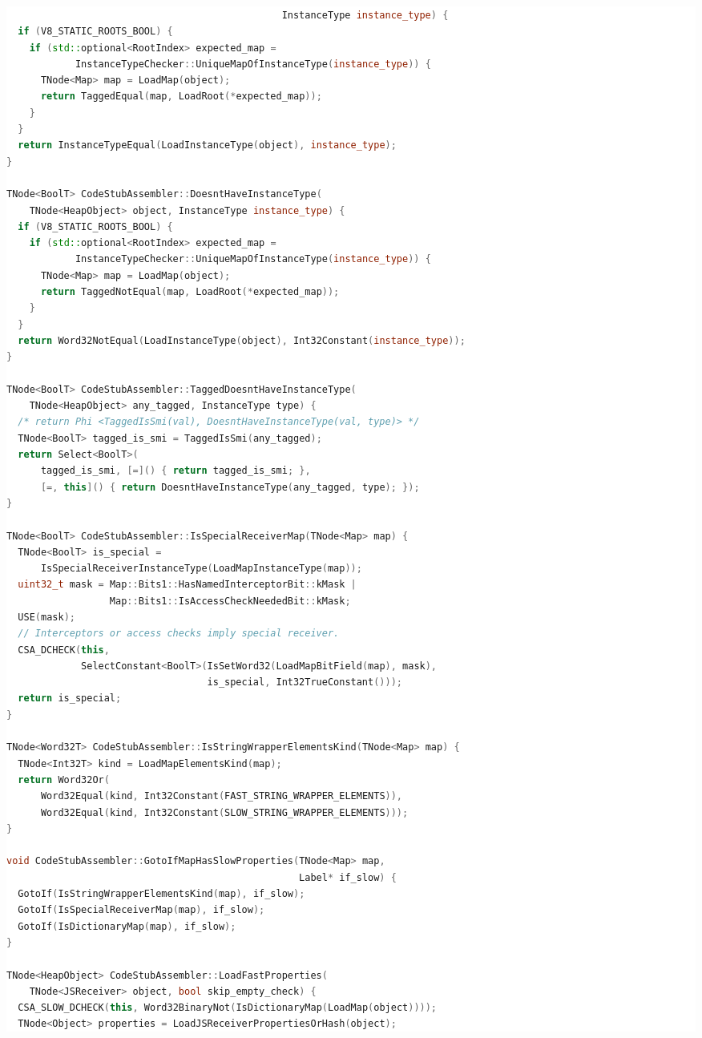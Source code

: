 ```cpp
                                                InstanceType instance_type) {
  if (V8_STATIC_ROOTS_BOOL) {
    if (std::optional<RootIndex> expected_map =
            InstanceTypeChecker::UniqueMapOfInstanceType(instance_type)) {
      TNode<Map> map = LoadMap(object);
      return TaggedEqual(map, LoadRoot(*expected_map));
    }
  }
  return InstanceTypeEqual(LoadInstanceType(object), instance_type);
}

TNode<BoolT> CodeStubAssembler::DoesntHaveInstanceType(
    TNode<HeapObject> object, InstanceType instance_type) {
  if (V8_STATIC_ROOTS_BOOL) {
    if (std::optional<RootIndex> expected_map =
            InstanceTypeChecker::UniqueMapOfInstanceType(instance_type)) {
      TNode<Map> map = LoadMap(object);
      return TaggedNotEqual(map, LoadRoot(*expected_map));
    }
  }
  return Word32NotEqual(LoadInstanceType(object), Int32Constant(instance_type));
}

TNode<BoolT> CodeStubAssembler::TaggedDoesntHaveInstanceType(
    TNode<HeapObject> any_tagged, InstanceType type) {
  /* return Phi <TaggedIsSmi(val), DoesntHaveInstanceType(val, type)> */
  TNode<BoolT> tagged_is_smi = TaggedIsSmi(any_tagged);
  return Select<BoolT>(
      tagged_is_smi, [=]() { return tagged_is_smi; },
      [=, this]() { return DoesntHaveInstanceType(any_tagged, type); });
}

TNode<BoolT> CodeStubAssembler::IsSpecialReceiverMap(TNode<Map> map) {
  TNode<BoolT> is_special =
      IsSpecialReceiverInstanceType(LoadMapInstanceType(map));
  uint32_t mask = Map::Bits1::HasNamedInterceptorBit::kMask |
                  Map::Bits1::IsAccessCheckNeededBit::kMask;
  USE(mask);
  // Interceptors or access checks imply special receiver.
  CSA_DCHECK(this,
             SelectConstant<BoolT>(IsSetWord32(LoadMapBitField(map), mask),
                                   is_special, Int32TrueConstant()));
  return is_special;
}

TNode<Word32T> CodeStubAssembler::IsStringWrapperElementsKind(TNode<Map> map) {
  TNode<Int32T> kind = LoadMapElementsKind(map);
  return Word32Or(
      Word32Equal(kind, Int32Constant(FAST_STRING_WRAPPER_ELEMENTS)),
      Word32Equal(kind, Int32Constant(SLOW_STRING_WRAPPER_ELEMENTS)));
}

void CodeStubAssembler::GotoIfMapHasSlowProperties(TNode<Map> map,
                                                   Label* if_slow) {
  GotoIf(IsStringWrapperElementsKind(map), if_slow);
  GotoIf(IsSpecialReceiverMap(map), if_slow);
  GotoIf(IsDictionaryMap(map), if_slow);
}

TNode<HeapObject> CodeStubAssembler::LoadFastProperties(
    TNode<JSReceiver> object, bool skip_empty_check) {
  CSA_SLOW_DCHECK(this, Word32BinaryNot(IsDictionaryMap(LoadMap(object))));
  TNode<Object> properties = LoadJSReceiverPropertiesOrHash(object);
```